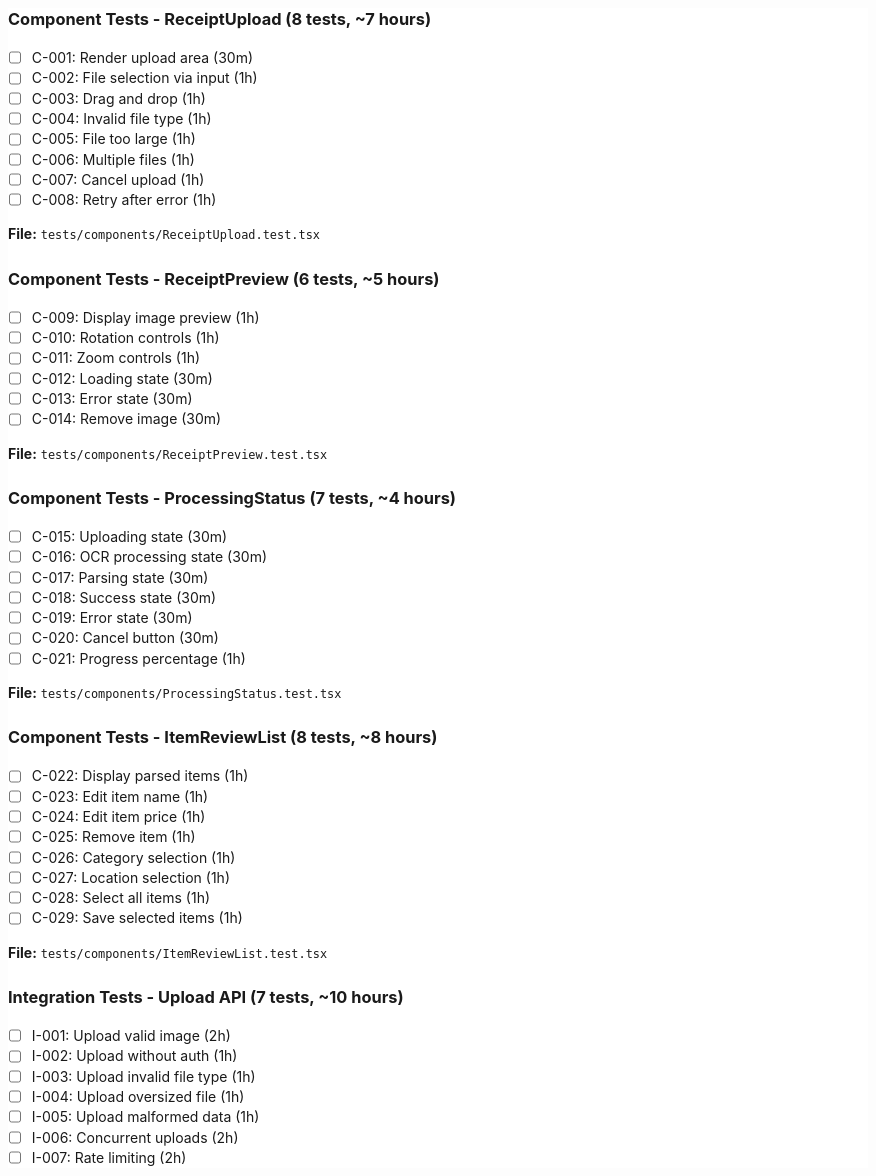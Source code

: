 ### Component Tests - ReceiptUpload (8 tests, ~7 hours)

- [ ] C-001: Render upload area (30m)
- [ ] C-002: File selection via input (1h)
- [ ] C-003: Drag and drop (1h)
- [ ] C-004: Invalid file type (1h)
- [ ] C-005: File too large (1h)
- [ ] C-006: Multiple files (1h)
- [ ] C-007: Cancel upload (1h)
- [ ] C-008: Retry after error (1h)

**File:** `tests/components/ReceiptUpload.test.tsx`

### Component Tests - ReceiptPreview (6 tests, ~5 hours)

- [ ] C-009: Display image preview (1h)
- [ ] C-010: Rotation controls (1h)
- [ ] C-011: Zoom controls (1h)
- [ ] C-012: Loading state (30m)
- [ ] C-013: Error state (30m)
- [ ] C-014: Remove image (30m)

**File:** `tests/components/ReceiptPreview.test.tsx`

### Component Tests - ProcessingStatus (7 tests, ~4 hours)

- [ ] C-015: Uploading state (30m)
- [ ] C-016: OCR processing state (30m)
- [ ] C-017: Parsing state (30m)
- [ ] C-018: Success state (30m)
- [ ] C-019: Error state (30m)
- [ ] C-020: Cancel button (30m)
- [ ] C-021: Progress percentage (1h)

**File:** `tests/components/ProcessingStatus.test.tsx`

### Component Tests - ItemReviewList (8 tests, ~8 hours)

- [ ] C-022: Display parsed items (1h)
- [ ] C-023: Edit item name (1h)
- [ ] C-024: Edit item price (1h)
- [ ] C-025: Remove item (1h)
- [ ] C-026: Category selection (1h)
- [ ] C-027: Location selection (1h)
- [ ] C-028: Select all items (1h)
- [ ] C-029: Save selected items (1h)

**File:** `tests/components/ItemReviewList.test.tsx`

### Integration Tests - Upload API (7 tests, ~10 hours)

- [ ] I-001: Upload valid image (2h)
- [ ] I-002: Upload without auth (1h)
- [ ] I-003: Upload invalid file type (1h)
- [ ] I-004: Upload oversized file (1h)
- [ ] I-005: Upload malformed data (1h)
- [ ] I-006: Concurrent uploads (2h)
- [ ] I-007: Rate limiting (2h)

